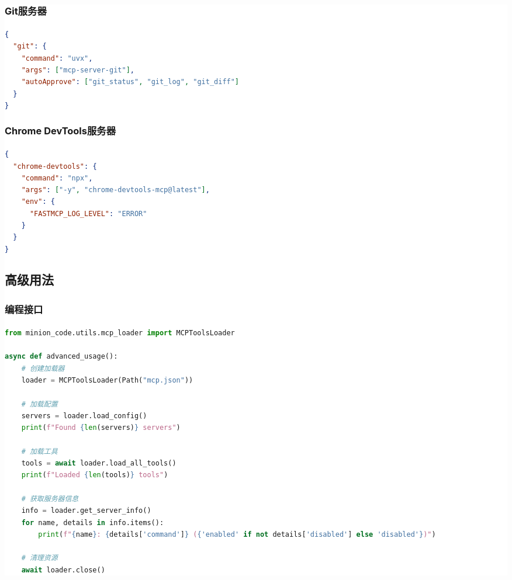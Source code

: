 ### Git服务器

```json
{
  "git": {
    "command": "uvx",
    "args": ["mcp-server-git"],
    "autoApprove": ["git_status", "git_log", "git_diff"]
  }
}
```

### Chrome DevTools服务器

```json
{
  "chrome-devtools": {
    "command": "npx",
    "args": ["-y", "chrome-devtools-mcp@latest"],
    "env": {
      "FASTMCP_LOG_LEVEL": "ERROR"
    }
  }
}
```

## 高级用法

### 编程接口

```python
from minion_code.utils.mcp_loader import MCPToolsLoader

async def advanced_usage():
    # 创建加载器
    loader = MCPToolsLoader(Path("mcp.json"))
    
    # 加载配置
    servers = loader.load_config()
    print(f"Found {len(servers)} servers")
    
    # 加载工具
    tools = await loader.load_all_tools()
    print(f"Loaded {len(tools)} tools")
    
    # 获取服务器信息
    info = loader.get_server_info()
    for name, details in info.items():
        print(f"{name}: {details['command']} ({'enabled' if not details['disabled'] else 'disabled'})")
    
    # 清理资源
    await loader.close()
```
